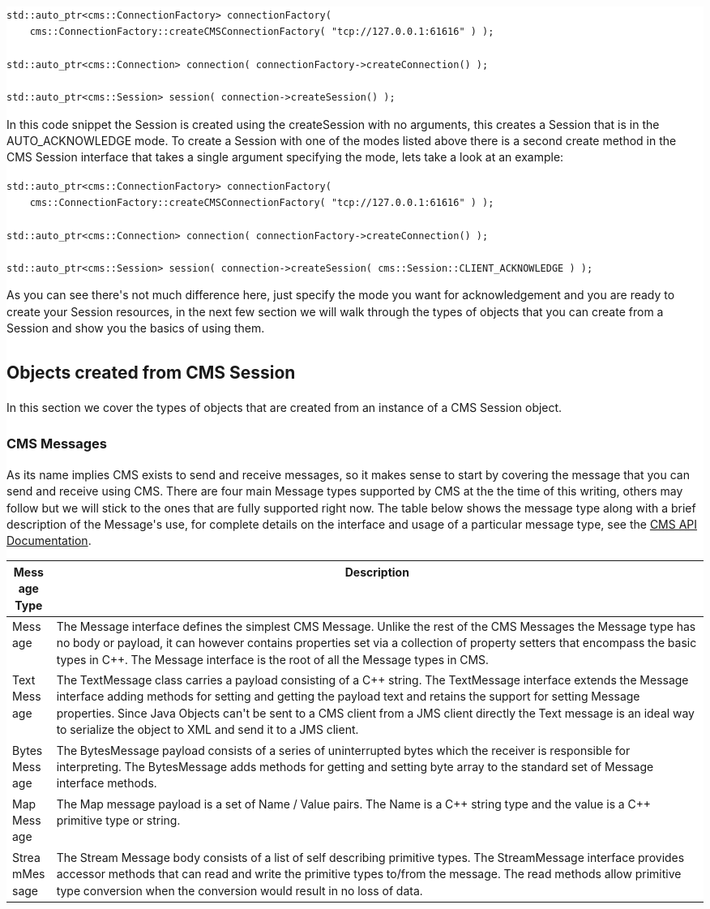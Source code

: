 ```
std::auto_ptr<cms::ConnectionFactory> connectionFactory( 
    cms::ConnectionFactory::createCMSConnectionFactory( "tcp://127.0.0.1:61616" ) );

std::auto_ptr<cms::Connection> connection( connectionFactory->createConnection() );

std::auto_ptr<cms::Session> session( connection->createSession() );
```

In this code snippet the Session is created using the createSession with no arguments, this creates a Session that is in the AUTO_ACKNOWLEDGE mode. To create a Session with one of the modes listed above there is a second create method in the CMS Session interface that takes a single argument specifying the mode, lets take a look at an example:

```
std::auto_ptr<cms::ConnectionFactory> connectionFactory( 
    cms::ConnectionFactory::createCMSConnectionFactory( "tcp://127.0.0.1:61616" ) );

std::auto_ptr<cms::Connection> connection( connectionFactory->createConnection() );

std::auto_ptr<cms::Session> session( connection->createSession( cms::Session::CLIENT_ACKNOWLEDGE ) );
```

As you can see there's not much difference here, just specify the mode you want for acknowledgement and you are ready to create your Session resources, in the next few section we will walk through the types of objects that you can create from a Session and show you the basics of using them.

## Objects created from CMS Session

In this section we cover the types of objects that are created from an instance of a CMS Session object.

### CMS Messages

As its name implies CMS exists to send and receive messages, so it makes sense to start by covering the message that you can send and receive using CMS. There are four main Message types supported by CMS at the the time of this writing, others may follow but we will stick to the ones that are fully supported right now. The table below shows the message type along with a brief description of the Message's use, for complete details on the interface and usage of a particular message type, see the [CMS API Documentation](api.html).


|Message Type|Description|
|---|---|
|Message|The Message interface defines the simplest CMS Message. Unlike the rest of the CMS Messages the Message type has no body or payload, it can however contains properties set via a collection of property setters that encompass the basic types in C++. The Message interface is the root of all the Message types in CMS.|
|TextMessage|The TextMessage class carries a payload consisting of a C++ string. The TextMessage interface extends the Message interface adding methods for setting and getting the payload text and retains the support for setting Message properties. Since Java Objects can't be sent to a CMS client from a JMS client directly the Text message is an ideal way to serialize the object to XML and send it to a JMS client.|
|BytesMessage|The BytesMessage payload consists of a series of uninterrupted bytes which the receiver is responsible for interpreting. The BytesMessage adds methods for getting and setting byte array to the standard set of Message interface methods.|
|MapMessage|The Map message payload is a set of Name / Value pairs. The Name is a C++ string type and the value is a C++ primitive type or string.|
|StreamMessage|The Stream Message body consists of a list of self describing primitive types.  The StreamMessage interface provides accessor methods that can read and write the primitive types to/from the message.  The read methods allow primitive type conversion when the conversion would result in no loss of data.|
